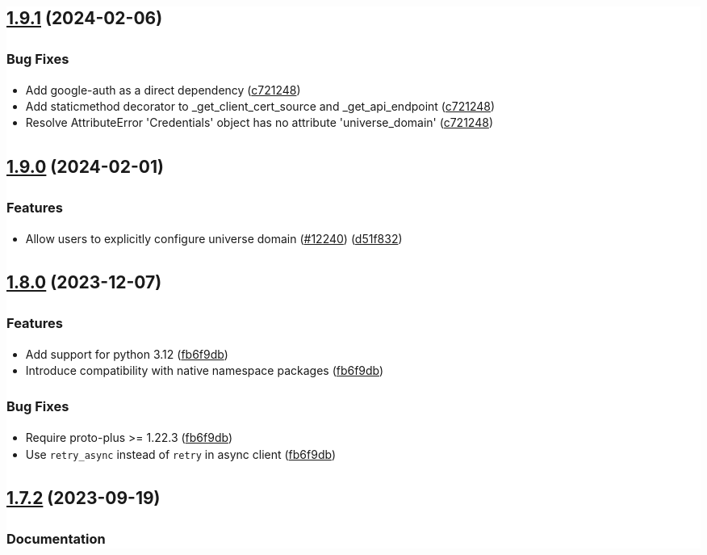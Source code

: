 ## [1.9.1](https://github.com/googleapis/google-cloud-python/compare/google-cloud-dms-v1.9.0...google-cloud-dms-v1.9.1) (2024-02-06)


### Bug Fixes

* Add google-auth as a direct dependency ([c721248](https://github.com/googleapis/google-cloud-python/commit/c721248accc77f0b1fba9605a65ea95a86f023a5))
* Add staticmethod decorator to _get_client_cert_source and _get_api_endpoint ([c721248](https://github.com/googleapis/google-cloud-python/commit/c721248accc77f0b1fba9605a65ea95a86f023a5))
* Resolve AttributeError 'Credentials' object has no attribute 'universe_domain' ([c721248](https://github.com/googleapis/google-cloud-python/commit/c721248accc77f0b1fba9605a65ea95a86f023a5))

## [1.9.0](https://github.com/googleapis/google-cloud-python/compare/google-cloud-dms-v1.8.0...google-cloud-dms-v1.9.0) (2024-02-01)


### Features

* Allow users to explicitly configure universe domain ([#12240](https://github.com/googleapis/google-cloud-python/issues/12240)) ([d51f832](https://github.com/googleapis/google-cloud-python/commit/d51f83298f89dbae23af1a146411b296eba6bba2))

## [1.8.0](https://github.com/googleapis/google-cloud-python/compare/google-cloud-dms-v1.7.2...google-cloud-dms-v1.8.0) (2023-12-07)


### Features

* Add support for python 3.12 ([fb6f9db](https://github.com/googleapis/google-cloud-python/commit/fb6f9dbfadfe1a8ca3b236e0cae5c85cf2862f3e))
* Introduce compatibility with native namespace packages ([fb6f9db](https://github.com/googleapis/google-cloud-python/commit/fb6f9dbfadfe1a8ca3b236e0cae5c85cf2862f3e))


### Bug Fixes

* Require proto-plus &gt;= 1.22.3 ([fb6f9db](https://github.com/googleapis/google-cloud-python/commit/fb6f9dbfadfe1a8ca3b236e0cae5c85cf2862f3e))
* Use `retry_async` instead of `retry` in async client ([fb6f9db](https://github.com/googleapis/google-cloud-python/commit/fb6f9dbfadfe1a8ca3b236e0cae5c85cf2862f3e))

## [1.7.2](https://github.com/googleapis/google-cloud-python/compare/google-cloud-dms-v1.7.1...google-cloud-dms-v1.7.2) (2023-09-19)


### Documentation
